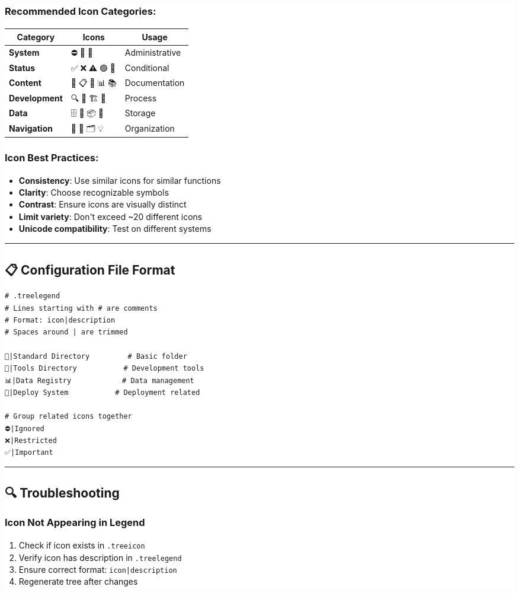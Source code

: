 ### **Recommended Icon Categories:**

| Category | Icons | Usage |
|----------|-------|-------|
| **System** | ⛔ 🔧 🔐 | Administrative |
| **Status** | ✅ ❌ ⚠️ 🟢 🔴 | Conditional |
| **Content** | 📝 📋 📄 📊 📚 | Documentation |
| **Development** | 🔍 🔄 🏗️ 🧪 | Process |
| **Data** | 🗄️ 💾 📦 📇 | Storage |
| **Navigation** | 📁 🎯 🗂️ 💡 | Organization |

### **Icon Best Practices:**
- **Consistency**: Use similar icons for similar functions
- **Clarity**: Choose recognizable symbols
- **Contrast**: Ensure icons are visually distinct
- **Limit variety**: Don't exceed ~20 different icons
- **Unicode compatibility**: Test on different systems

---

## 📋 Configuration File Format

```
# .treelegend
# Lines starting with # are comments
# Format: icon|description
# Spaces around | are trimmed

📁|Standard Directory         # Basic folder
🔧|Tools Directory           # Development tools  
📊|Data Registry            # Data management
🚀|Deploy System           # Deployment related

# Group related icons together
⛔|Ignored
❌|Restricted  
✅|Important
```

---

## 🔍 Troubleshooting

### **Icon Not Appearing in Legend**
1. Check if icon exists in `.treeicon`
2. Verify icon has description in `.treelegend`
3. Ensure correct format: `icon|description`
4. Regenerate tree after changes
